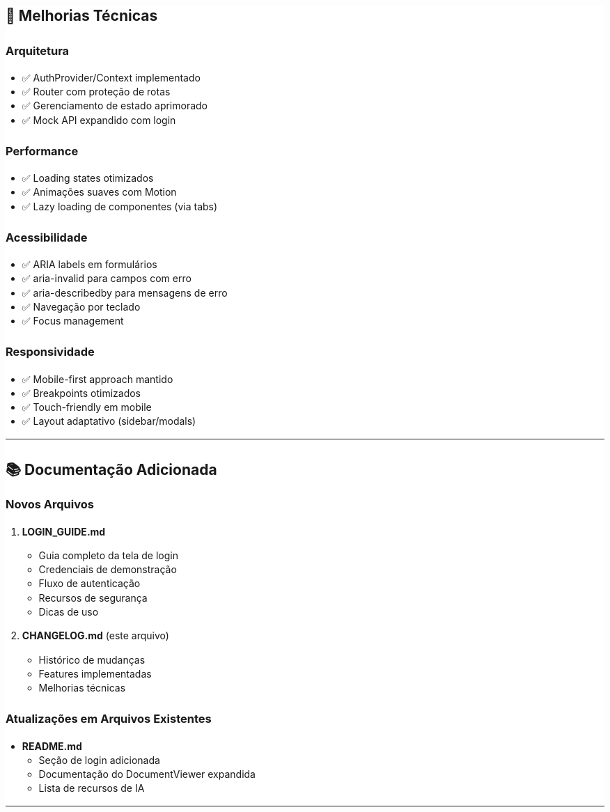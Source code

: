 
## 🔧 Melhorias Técnicas

### Arquitetura
- ✅ AuthProvider/Context implementado
- ✅ Router com proteção de rotas
- ✅ Gerenciamento de estado aprimorado
- ✅ Mock API expandido com login

### Performance
- ✅ Loading states otimizados
- ✅ Animações suaves com Motion
- ✅ Lazy loading de componentes (via tabs)

### Acessibilidade
- ✅ ARIA labels em formulários
- ✅ aria-invalid para campos com erro
- ✅ aria-describedby para mensagens de erro
- ✅ Navegação por teclado
- ✅ Focus management

### Responsividade
- ✅ Mobile-first approach mantido
- ✅ Breakpoints otimizados
- ✅ Touch-friendly em mobile
- ✅ Layout adaptativo (sidebar/modals)

---

## 📚 Documentação Adicionada

### Novos Arquivos
1. **LOGIN_GUIDE.md**
   - Guia completo da tela de login
   - Credenciais de demonstração
   - Fluxo de autenticação
   - Recursos de segurança
   - Dicas de uso

2. **CHANGELOG.md** (este arquivo)
   - Histórico de mudanças
   - Features implementadas
   - Melhorias técnicas

### Atualizações em Arquivos Existentes
- **README.md**
  - Seção de login adicionada
  - Documentação do DocumentViewer expandida
  - Lista de recursos de IA

---
